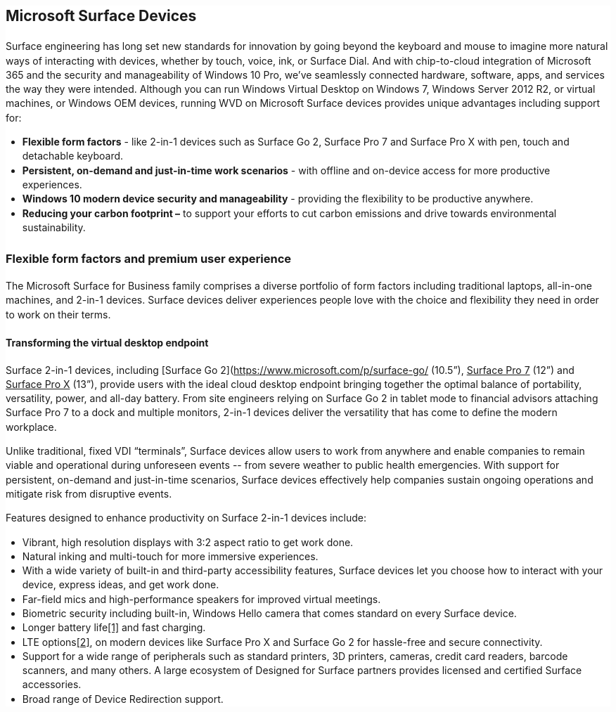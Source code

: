 
## Microsoft Surface Devices

Surface engineering has long set new standards for innovation by going beyond the keyboard and mouse to imagine more natural ways of interacting with devices, whether by touch, voice, ink, or Surface Dial. And with chip-to-cloud integration of Microsoft 365 and the security and manageability of Windows 10 Pro, we’ve seamlessly connected hardware, software, apps, and services the way they were intended.
Although you can run Windows Virtual Desktop on Windows 7, Windows Server 2012 R2, or virtual machines, or Windows OEM devices, running WVD on Microsoft Surface devices provides unique advantages including support for:

- **Flexible form factors** - like 2-in-1 devices such as Surface Go 2, Surface Pro 7 and Surface Pro X with pen, touch and detachable keyboard.
- **Persistent, on-demand and just-in-time work scenarios** - with offline and on-device access for more productive experiences.
- **Windows 10 modern device security and manageability** - providing the flexibility to be productive anywhere.
- **Reducing your carbon footprint –** to support your efforts to cut carbon emissions and drive towards environmental sustainability.

### Flexible form factors and premium user experience

The Microsoft Surface for Business family comprises a diverse portfolio of form factors including traditional laptops, all-in-one machines, and 2-in-1 devices. Surface devices deliver experiences people love with the choice and flexibility they need in order to work on their terms.

#### Transforming the virtual desktop endpoint

Surface 2-in-1 devices, including [Surface Go 2](https://www.microsoft.com/p/surface-go/ (10.5”), [Surface Pro 7](https://www.microsoft.com/surface/devices/surface-pro-7/) (12”) and [Surface Pro X](https://www.microsoft.com/p/surface-pro-x/) (13”), provide users with the ideal cloud desktop endpoint bringing together the optimal balance of portability, versatility, power, and all-day battery. From site engineers relying on Surface Go 2 in tablet mode to financial advisors attaching Surface Pro 7 to a dock and multiple monitors, 2-in-1 devices deliver the versatility that has come to define the modern workplace.

Unlike traditional, fixed VDI “terminals”, Surface devices allow users to work from anywhere and enable companies to remain viable and operational during unforeseen events -- from severe weather to public health emergencies. With support for persistent, on-demand and just-in-time scenarios, Surface devices effectively help companies sustain ongoing operations and mitigate risk from disruptive events.

Features designed to enhance productivity on Surface 2-in-1 devices include:

- Vibrant, high resolution displays with 3:2 aspect ratio to get work done.
- Natural inking and multi-touch for more immersive experiences.
- With a wide variety of built-in and third-party accessibility features, Surface devices let you choose how to interact with your device, express ideas, and get work done.
- Far-field mics and high-performance speakers for improved virtual meetings.
- Biometric security including built-in, Windows Hello camera that comes standard on every Surface device.
- Longer battery life[[1]](#) and fast charging.
- LTE options[[2]](#), on modern devices like Surface Pro X and Surface Go 2 for hassle-free and secure connectivity.
- Support for a wide range of peripherals such as standard printers, 3D printers, cameras, credit card readers, barcode scanners, and many others. A large ecosystem of Designed for Surface partners provides licensed and certified Surface accessories.
- Broad range of Device Redirection support.
